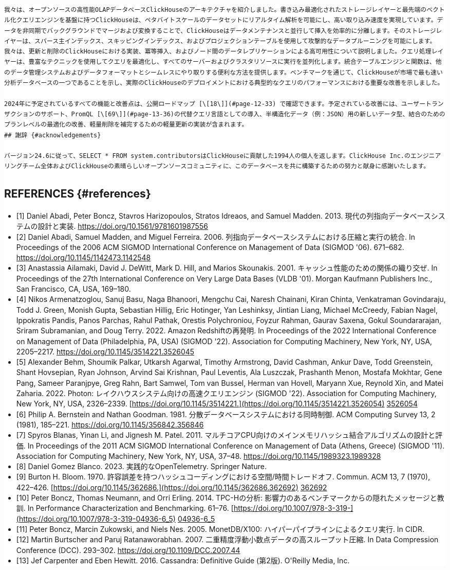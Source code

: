 ```html
我々は、オープンソースの高性能OLAPデータベースClickHouseのアーキテクチャを紹介しました。書き込み最適化されたストレージレイヤーと最先端のベクトル化クエリエンジンを基盤に持つClickHouseは、ペタバイトスケールのデータセットにリアルタイム解析を可能にし、高い取り込み速度を実現しています。データを非同期でバックグラウンドでマージおよび変換することで、ClickHouseはデータメンテナンスと並行して挿入を効率的に分離します。そのストレージレイヤーは、スパース主インデックス、スキッピングインデックス、およびプロジェクションテーブルを使用して攻撃的なデータプルーニングを可能にします。我々は、更新と削除のClickHouseにおける実装、冪等挿入、およびノード間のデータレプリケーションによる高可用性について説明しました。クエリ処理レイヤーは、豊富なテクニックを使用してクエリを最適化し、すべてのサーバーおよびクラスタリソースに実行を並列化します。統合テーブルエンジンと関数は、他のデータ管理システムおよびデータフォーマットとシームレスにやり取りする便利な方法を提供します。ベンチマークを通じて、ClickHouseが市場で最も速い分析データベースの一つであることを示し、実際のClickHouseのデプロイメントにおける典型的なクエリのパフォーマンスにおける重要な改善を示しました。

2024年に予定されているすべての機能と改善点は、公開ロードマップ [\[18\]](#page-12-33) で確認できます。予定されている改善には、ユーザートランザクションのサポート、PromQL [\[69\]](#page-13-36)の代替クエリ言語としての導入、半構造化データ（例：JSON）用の新しいデータ型、結合のためのプランレベルの最適化の改善、軽量削除を補完するための軽量更新の実装が含まれます。
## 謝辞 {#acknowledgements}

バージョン24.6に従って、SELECT * FROM system.contributorsはClickHouseに貢献した1994人の個人を返します。ClickHouse Inc.のエンジニアリングチーム全体およびClickHouseの素晴らしいオープンソースコミュニティに、このデータベースを共に構築するための努力と献身に感謝いたします。
```
## REFERENCES {#references}

- <span id="page-12-35"></span>[1] Daniel Abadi, Peter Boncz, Stavros Harizopoulos, Stratos Idreaos, and Samuel Madden. 2013. 現代の列指向データベースシステムの設計と実装. https://doi.org/10.1561/9781601987556
- <span id="page-12-10"></span>[2] Daniel Abadi, Samuel Madden, and Miguel Ferreira. 2006. 列指向データベースシステムにおける圧縮と実行の統合. In Proceedings of the 2006 ACM SIGMOD International Conference on Management of Data (SIGMOD '06). 671–682. https://doi.org/10.1145/1142473.1142548
- <span id="page-12-41"></span>[3] Anastassia Ailamaki, David J. DeWitt, Mark D. Hill, and Marios Skounakis. 2001. キャッシュ性能のための関係の織り交ぜ. In Proceedings of the 27th International Conference on Very Large Data Bases (VLDB '01). Morgan Kaufmann Publishers Inc., San Francisco, CA, USA, 169–180.
- <span id="page-12-38"></span>[4] Nikos Armenatzoglou, Sanuj Basu, Naga Bhanoori, Mengchu Cai, Naresh Chainani, Kiran Chinta, Venkatraman Govindaraju, Todd J. Green, Monish Gupta, Sebastian Hillig, Eric Hotinger, Yan Leshinksy, Jintian Liang, Michael McCreedy, Fabian Nagel, Ippokratis Pandis, Panos Parchas, Rahul Pathak, Orestis Polychroniou, Foyzur Rahman, Gaurav Saxena, Gokul Soundararajan, Sriram Subramanian, and Doug Terry. 2022. Amazon Redshiftの再発明. In Proceedings of the 2022 International Conference on Management of Data (Philadelphia, PA, USA) (SIGMOD '22). Association for Computing Machinery, New York, NY, USA, 2205–2217. https://doi.org/10.1145/3514221.3526045
- <span id="page-12-39"></span>[5] Alexander Behm, Shoumik Palkar, Utkarsh Agarwal, Timothy Armstrong, David Cashman, Ankur Dave, Todd Greenstein, Shant Hovsepian, Ryan Johnson, Arvind Sai Krishnan, Paul Leventis, Ala Luszczak, Prashanth Menon, Mostafa Mokhtar, Gene Pang, Sameer Paranjpye, Greg Rahn, Bart Samwel, Tom van Bussel, Herman van Hovell, Maryann Xue, Reynold Xin, and Matei Zaharia. 2022. Photon: レイクハウスシステム向けの高速クエリエンジン (SIGMOD '22). Association for Computing Machinery, New York, NY, USA, 2326–2339. [https://doi.org/10.1145/3514221.](https://doi.org/10.1145/3514221.3526054) [3526054](https://doi.org/10.1145/3514221.3526054)
- <span id="page-12-18"></span>[6] Philip A. Bernstein and Nathan Goodman. 1981. 分散データベースシステムにおける同時制御. ACM Computing Survey 13, 2 (1981), 185–221. https://doi.org/10.1145/356842.356846
- <span id="page-12-23"></span>[7] Spyros Blanas, Yinan Li, and Jignesh M. Patel. 2011. マルチコアCPU向けのメインメモリハッシュ結合アルゴリズムの設計と評価. In Proceedings of the 2011 ACM SIGMOD International Conference on Management of Data (Athens, Greece) (SIGMOD '11). Association for Computing Machinery, New York, NY, USA, 37–48. https://doi.org/10.1145/1989323.1989328
- <span id="page-12-26"></span><span id="page-12-14"></span>[8] Daniel Gomez Blanco. 2023. 実践的なOpenTelemetry. Springer Nature.
- [9] Burton H. Bloom. 1970. 許容誤差を持つハッシュコーディングにおける空間/時間トレードオフ. Commun. ACM 13, 7 (1970), 422–426. [https://doi.org/10.1145/362686.](https://doi.org/10.1145/362686.362692) [362692](https://doi.org/10.1145/362686.362692)
- <span id="page-12-27"></span>[10] Peter Boncz, Thomas Neumann, and Orri Erling. 2014. TPC-Hの分析: 影響力のあるベンチマークからの隠れたメッセージと教訓. In Performance Characterization and Benchmarking. 61–76. [https://doi.org/10.1007/978-3-319-](https://doi.org/10.1007/978-3-319-04936-6_5) [04936-6_5](https://doi.org/10.1007/978-3-319-04936-6_5)
- <span id="page-12-0"></span>[11] Peter Boncz, Marcin Zukowski, and Niels Nes. 2005. MonetDB/X100: ハイパーパイプラインによるクエリ実行. In CIDR.
- <span id="page-12-8"></span>[12] Martin Burtscher and Paruj Ratanaworabhan. 2007. 二重精度浮動小数点データの高スループット圧縮. In Data Compression Conference (DCC). 293–302. https://doi.org/10.1109/DCC.2007.44
- <span id="page-12-6"></span>[13] Jef Carpenter and Eben Hewitt. 2016. Cassandra: Definitive Guide (第2版). O'Reilly Media, Inc.